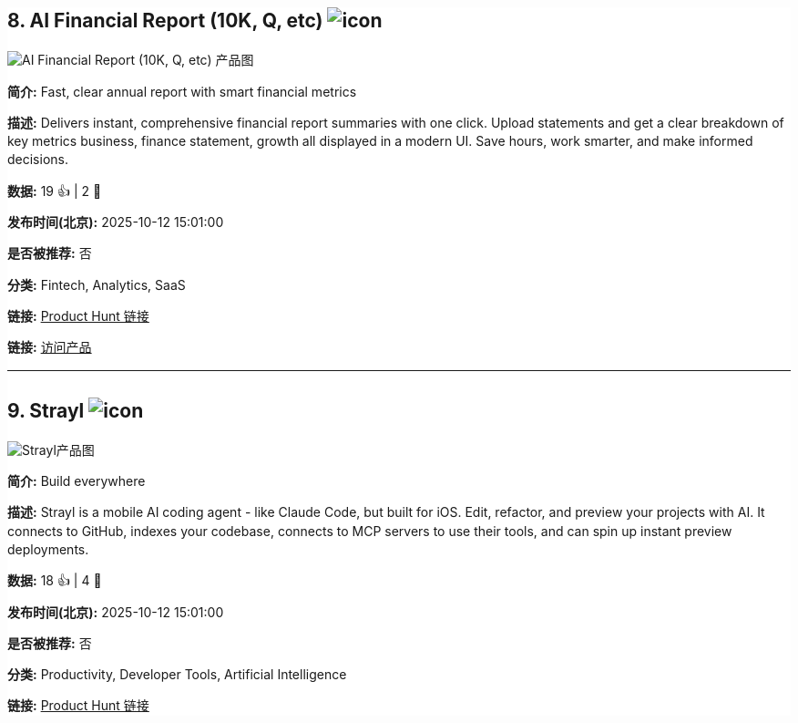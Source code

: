 
<div class="product-card">

## 8. AI Financial Report (10K, Q, etc)  ![icon](https://ph-files.imgix.net/93e956ca-0f94-4d8c-8f76-41e1b30f775b.png?auto=format&w=30)

![AI Financial Report (10K, Q, etc) 产品图](https://ph-files.imgix.net/de93291e-f38e-47b8-bc74-eb51a6f39964.png?auto=format&w=700)

**简介:** Fast, clear annual report with smart financial metrics

**描述:** Delivers instant, comprehensive financial report summaries with one click. Upload statements and get a clear breakdown of key metrics business, finance statement, growth all displayed in a modern UI. Save hours, work smarter, and make informed decisions.

**数据:** 19 👍 | 2 💬

**发布时间(北京):** 2025-10-12 15:01:00

**是否被推荐:** 否

**分类:** Fintech, Analytics, SaaS

**链接:** [Product Hunt 链接](https://www.producthunt.com/products/ai-financial-report-10k-q-etc?utm_campaign=producthunt-api&utm_medium=api-v2&utm_source=Application%3A+producthunt-hots+%28ID%3A+183917%29)

**链接:** [访问产品](https://www.producthunt.com/r/JYNEFFTGZAQURO?utm_campaign=producthunt-api&utm_medium=api-v2&utm_source=Application%3A+producthunt-hots+%28ID%3A+183917%29)

</div>

---

<div class="product-card">

## 9. Strayl ![icon](https://ph-files.imgix.net/24125385-2387-4665-9517-84d590fce4b1.png?auto=format&w=30)

![Strayl产品图](https://ph-files.imgix.net/6e12439e-729f-4f8b-9feb-3a2b3c54b3c7.png?auto=format&w=700)

**简介:** Build everywhere

**描述:** Strayl is a mobile AI coding agent - like Claude Code, but built for iOS. Edit, refactor, and preview your projects with AI. It connects to GitHub, indexes your codebase, connects to MCP servers to use their tools, and can spin up instant preview deployments.

**数据:** 18 👍 | 4 💬

**发布时间(北京):** 2025-10-12 15:01:00

**是否被推荐:** 否

**分类:** Productivity, Developer Tools, Artificial Intelligence

**链接:** [Product Hunt 链接](https://www.producthunt.com/products/strayl?utm_campaign=producthunt-api&utm_medium=api-v2&utm_source=Application%3A+producthunt-hots+%28ID%3A+183917%29)
